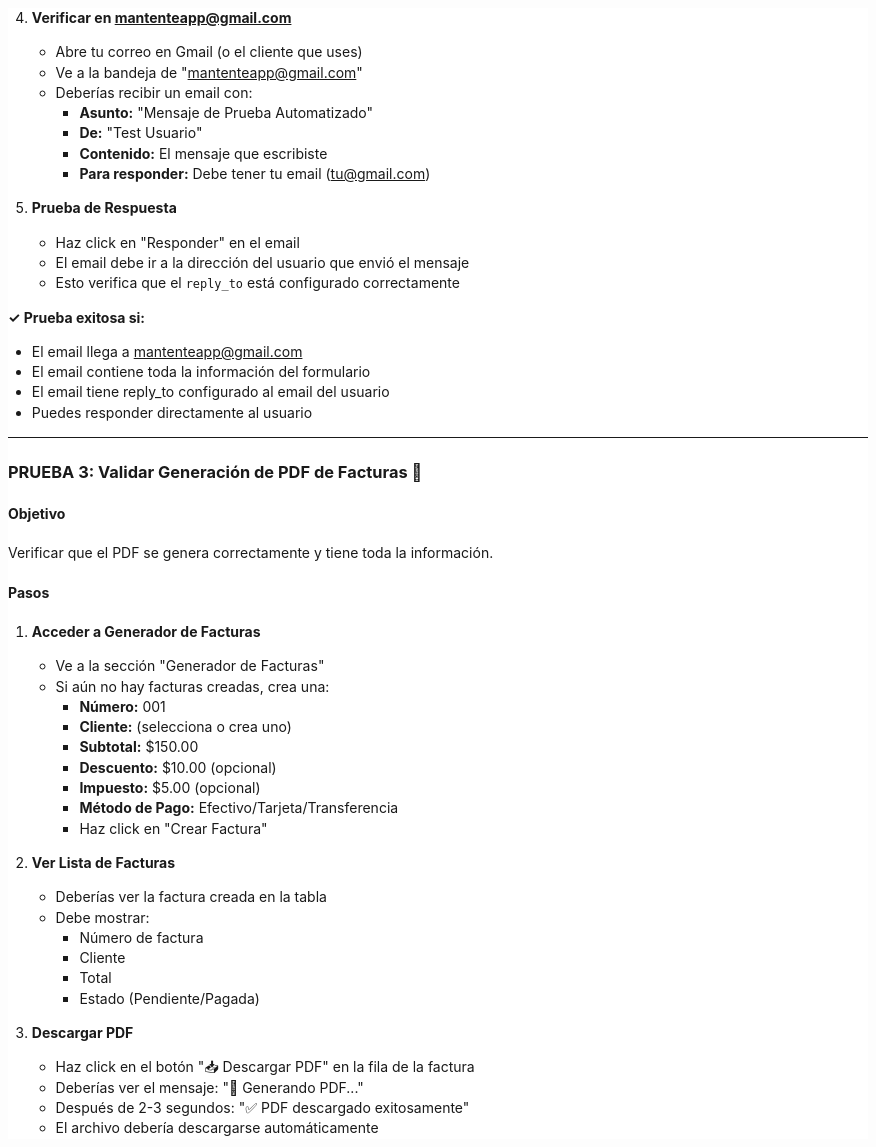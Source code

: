 4. **Verificar en mantenteapp@gmail.com**
   - Abre tu correo en Gmail (o el cliente que uses)
   - Ve a la bandeja de "mantenteapp@gmail.com"
   - Deberías recibir un email con:
     - **Asunto:** "Mensaje de Prueba Automatizado"
     - **De:** "Test Usuario"
     - **Contenido:** El mensaje que escribiste
     - **Para responder:** Debe tener tu email (tu@gmail.com)

5. **Prueba de Respuesta**
   - Haz click en "Responder" en el email
   - El email debe ir a la dirección del usuario que envió el mensaje
   - Esto verifica que el `reply_to` está configurado correctamente

**✓ Prueba exitosa si:**
- El email llega a mantenteapp@gmail.com
- El email contiene toda la información del formulario
- El email tiene reply_to configurado al email del usuario
- Puedes responder directamente al usuario

---

### PRUEBA 3: Validar Generación de PDF de Facturas 📄

#### Objetivo
Verificar que el PDF se genera correctamente y tiene toda la información.

#### Pasos

1. **Acceder a Generador de Facturas**
   - Ve a la sección "Generador de Facturas"
   - Si aún no hay facturas creadas, crea una:
     - **Número:** 001
     - **Cliente:** (selecciona o crea uno)
     - **Subtotal:** $150.00
     - **Descuento:** $10.00 (opcional)
     - **Impuesto:** $5.00 (opcional)
     - **Método de Pago:** Efectivo/Tarjeta/Transferencia
     - Haz click en "Crear Factura"

2. **Ver Lista de Facturas**
   - Deberías ver la factura creada en la tabla
   - Debe mostrar:
     - Número de factura
     - Cliente
     - Total
     - Estado (Pendiente/Pagada)

3. **Descargar PDF**
   - Haz click en el botón "📥 Descargar PDF" en la fila de la factura
   - Deberías ver el mensaje: "📄 Generando PDF..."
   - Después de 2-3 segundos: "✅ PDF descargado exitosamente"
   - El archivo debería descargarse automáticamente
